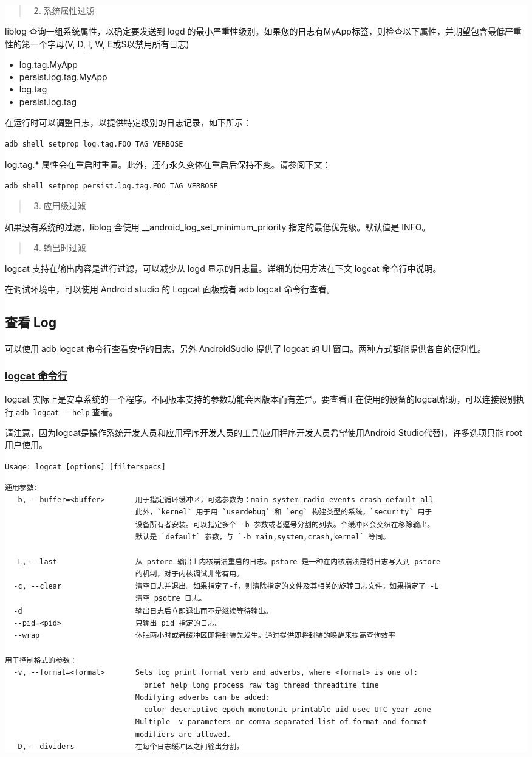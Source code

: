 > 2. 系统属性过滤

liblog 查询一组系统属性，以确定要发送到 logd 的最小严重性级别。如果您的日志有MyApp标签，则检查以下属性，并期望包含最低严重性的第一个字母(V, D, I, W, E或S以禁用所有日志)

- log.tag.MyApp
- persist.log.tag.MyApp
- log.tag
- persist.log.tag

在运行时可以调整日志，以提供特定级别的日志记录，如下所示：


```
adb shell setprop log.tag.FOO_TAG VERBOSE
```

log.tag.* 属性会在重启时重置。此外，还有永久变体在重启后保持不变。请参阅下文：

```
adb shell setprop persist.log.tag.FOO_TAG VERBOSE
```

> 3. 应用级过滤

如果没有系统的过滤，liblog 会使用 __android_log_set_minimum_priority 指定的最低优先级。默认值是 INFO。

> 4. 输出时过滤

logcat 支持在输出内容是进行过滤，可以减少从 logd 显示的日志量。详细的使用方法在下文 logcat 命令行中说明。



在调试环境中，可以使用 Android studio 的 Logcat 面板或者 adb logcat 命令行查看。

## 查看 Log

可以使用 adb logcat 命令行查看安卓的日志，另外 AndroidSudio 提供了 logcat 的 UI 窗口。两种方式都能提供各自的便利性。

### [logcat 命令行](https://developer.android.com/tools/logcat)

logcat 实际上是安卓系统的一个程序。不同版本支持的参数功能会因版本而有差异。要查看正在使用的设备的logcat帮助，可以连接设别执行 `adb logcat --help` 查看。

请注意，因为logcat是操作系统开发人员和应用程序开发人员的工具(应用程序开发人员希望使用Android Studio代替)，许多选项只能 root 用户使用。

```
Usage: logcat [options] [filterspecs]
```

```
通用参数:
  -b, --buffer=<buffer>       用于指定循环缓冲区，可选参数为：main system radio events crash default all
                              此外，`kernel` 用于用 `userdebug` 和 `eng` 构建类型的系统，`security` 用于
                              设备所有者安装。可以指定多个 -b 参数或者逗号分割的列表。个缓冲区会交织在移除输出。
                              默认是 `default` 参数，与 `-b main,system,crash,kernel` 等同。

  -L, --last                  从 pstore 输出上内核崩溃重启的日志。pstore 是一种在内核崩溃是将日志写入到 pstore
                              的机制，对于内核调试非常有用。
  -c, --clear                 清空日志并退出。如果指定了-f，则清除指定的文件及其相关的旋转日志文件。如果指定了 -L
                              清空 psotre 日志。
  -d                          输出日志后立即退出而不是继续等待输出。
  --pid=<pid>                 只输出 pid 指定的日志。
  --wrap                      休眠两小时或者缓冲区即将封装先发生。通过提供即将封装的唤醒来提高查询效率

用于控制格式的参数：
  -v, --format=<format>       Sets log print format verb and adverbs, where <format> is one of:
                                brief help long process raw tag thread threadtime time
                              Modifying adverbs can be added:
                                color descriptive epoch monotonic printable uid usec UTC year zone
                              Multiple -v parameters or comma separated list of format and format
                              modifiers are allowed.
  -D, --dividers              在每个日志缓冲区之间输出分割。
```